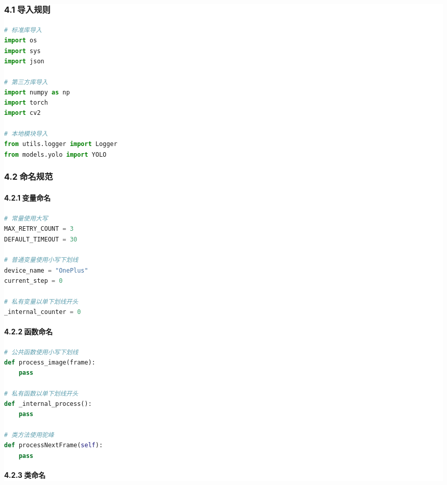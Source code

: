 ### 4.1 导入规则

```python
# 标准库导入
import os
import sys
import json

# 第三方库导入
import numpy as np
import torch
import cv2

# 本地模块导入
from utils.logger import Logger
from models.yolo import YOLO
```

### 4.2 命名规范

#### 4.2.1 变量命名

```python
# 常量使用大写
MAX_RETRY_COUNT = 3
DEFAULT_TIMEOUT = 30

# 普通变量使用小写下划线
device_name = "OnePlus"
current_step = 0

# 私有变量以单下划线开头
_internal_counter = 0
```

#### 4.2.2 函数命名

```python
# 公共函数使用小写下划线
def process_image(frame):
    pass

# 私有函数以单下划线开头
def _internal_process():
    pass

# 类方法使用驼峰
def processNextFrame(self):
    pass
```

#### 4.2.3 类命名
